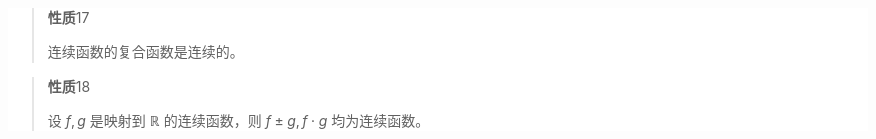 > **性质**17
>
> 连续函数的复合函数是连续的。

> **性质**18
>
> 设 $f,\,g$ 是映射到 $\mathbb R$ 的连续函数，则 $f\pm g,\,f\cdot g$ 均为连续函数。

















[^例子：子基和基的区别]: 所有半径大于 $h$​ 的开球构成子基，但不构成基



